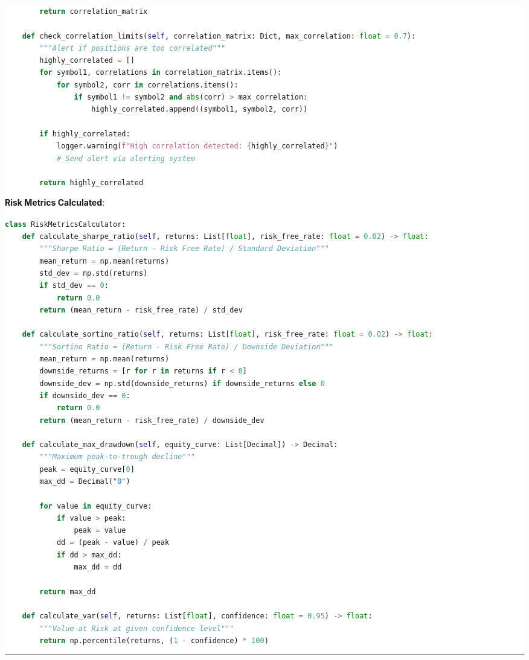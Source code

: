 ```python
        return correlation_matrix

    def check_correlation_limits(self, correlation_matrix: Dict, max_correlation: float = 0.7):
        """Alert if positions are too correlated"""
        highly_correlated = []
        for symbol1, correlations in correlation_matrix.items():
            for symbol2, corr in correlations.items():
                if symbol1 != symbol2 and abs(corr) > max_correlation:
                    highly_correlated.append((symbol1, symbol2, corr))

        if highly_correlated:
            logger.warning(f"High correlation detected: {highly_correlated}")
            # Send alert via alerting system

        return highly_correlated
```

**Risk Metrics Calculated**:
```python
class RiskMetricsCalculator:
    def calculate_sharpe_ratio(self, returns: List[float], risk_free_rate: float = 0.02) -> float:
        """Sharpe Ratio = (Return - Risk Free Rate) / Standard Deviation"""
        mean_return = np.mean(returns)
        std_dev = np.std(returns)
        if std_dev == 0:
            return 0.0
        return (mean_return - risk_free_rate) / std_dev

    def calculate_sortino_ratio(self, returns: List[float], risk_free_rate: float = 0.02) -> float:
        """Sortino Ratio = (Return - Risk Free Rate) / Downside Deviation"""
        mean_return = np.mean(returns)
        downside_returns = [r for r in returns if r < 0]
        downside_dev = np.std(downside_returns) if downside_returns else 0
        if downside_dev == 0:
            return 0.0
        return (mean_return - risk_free_rate) / downside_dev

    def calculate_max_drawdown(self, equity_curve: List[Decimal]) -> Decimal:
        """Maximum peak-to-trough decline"""
        peak = equity_curve[0]
        max_dd = Decimal("0")

        for value in equity_curve:
            if value > peak:
                peak = value
            dd = (peak - value) / peak
            if dd > max_dd:
                max_dd = dd

        return max_dd

    def calculate_var(self, returns: List[float], confidence: float = 0.95) -> float:
        """Value at Risk at given confidence level"""
        return np.percentile(returns, (1 - confidence) * 100)
```

---